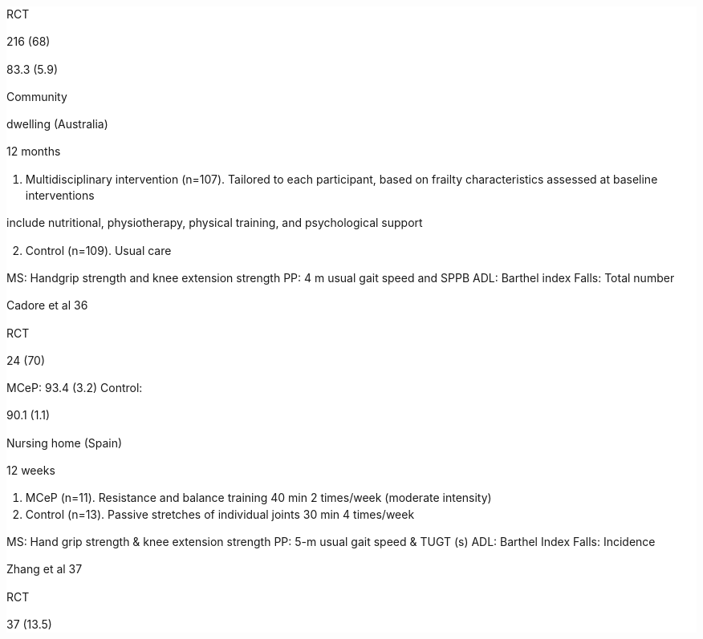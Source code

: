 RCT 

216 (68) 

83.3 (5.9) 

Community 

dwelling 
(Australia) 

12 months 
1. Multidisciplinary intervention (n=107). 
Tailored to each participant, based on frailty 
characteristics assessed at baseline interventions 

include nutritional, physiotherapy, physical 
training, and psychological support 

2. Control (n=109). Usual care 

MS: Handgrip strength and 
knee extension strength 
PP: 4 m usual gait speed 
and SPPB 
ADL: Barthel index 
Falls: Total number 

Cadore et al 36 

RCT 

24 (70) 

MCeP: 93.4 (3.2) 
Control: 

90.1 (1.1) 

Nursing home 
(Spain) 

12 weeks 
1. MCeP (n=11). Resistance and balance training 
40 min 2 times/week (moderate intensity) 
2. Control (n=13). Passive stretches of individual 
joints 30 min 4 times/week 

MS: Hand grip strength & 
knee extension strength 
PP: 5-m usual gait speed & 
TUGT (s) 
ADL: Barthel Index 
Falls: Incidence 

Zhang et al 37 

RCT 

37 (13.5) 
